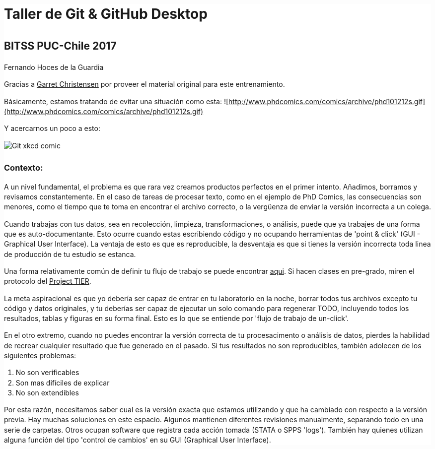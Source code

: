 

Taller de Git & GitHub Desktop
==============================
BITSS PUC-Chile 2017
------------------------------
Fernando Hoces de la Guardia

Gracias a [Garret Christensen](http://www.ocf.berkeley.edu/~garret) por proveer el material original para este entrenamiento.

Básicamente, estamos tratando de evitar una situación como esta:
![http://www.phdcomics.com/comics/archive/phd101212s.gif](http://www.phdcomics.com/comics/archive/phd101212s.gif)

Y acercarnos un poco a esto:

![Git xkcd comic](https://imgs.xkcd.com/comics/git.png)


### Contexto:

A un nivel fundamental, el problema es que rara vez creamos productos perfectos en el primer intento. Añadimos, borramos y revisamos constantemente. En el caso de tareas de procesar texto, como en el ejemplo de PhD Comics, las consecuencias son menores, como el tiempo que te toma en encontrar el archivo correcto, o la vergüenza de enviar la versión incorrecta a un colega.

Cuando trabajas con tus datos, sea en recolección, limpieza, transformaciones, o análisis, puede que ya trabajes de una forma que es auto-documentante. Esto ocurre cuando estas escribiendo código y no ocupando herramientas de 'point & click' (GUI  - Graphical User Interface). La ventaja de esto es que es reproducible, la desventaja es que si tienes la versión incorrecta toda linea de producción de tu estudio se estanca.

Una forma relativamente común de definir tu flujo de trabajo se puede encontrar [aqui](https://bids.github.io/2017-01-12-ucb/lessons/R/reproducible_workflow.html). Si hacen clases en pre-grado, miren el protocolo del [Project TIER](http://www.projecttier.org/).  

La meta aspiracional es que yo debería ser capaz de entrar en tu laboratorio en la noche, borrar todos tus archivos excepto tu código y datos originales, y tu deberías ser capaz de ejecutar un solo comando para regenerar TODO, incluyendo todos los resultados, tablas y figuras en su forma final. Esto es lo que se entiende por 'flujo de trabajo de un-click'.


En el otro extremo, cuando no puedes encontrar la versión correcta de tu procesacimento o análisis de datos, pierdes la habilidad de recrear cualquier resultado que fue generado en el pasado. Si tus resultados no son reproducibles, también adolecen de los siguientes problemas:

1. No son verificables
2. Son mas difíciles de explicar
3. No son extendibles


Por esta razón, necesitamos saber cual es la versión exacta que estamos utilizando y que ha cambiado con respecto a la versión previa. Hay muchas soluciones en este espacio. Algunos mantienen diferentes revisiones manualmente, separando todo en una serie de carpetas. Otros ocupan software que registra cada acción tomada (STATA o SPPS 'logs'). También hay quienes utilizan alguna función del tipo 'control de cambios' en su GUI (Graphical User Interface).
